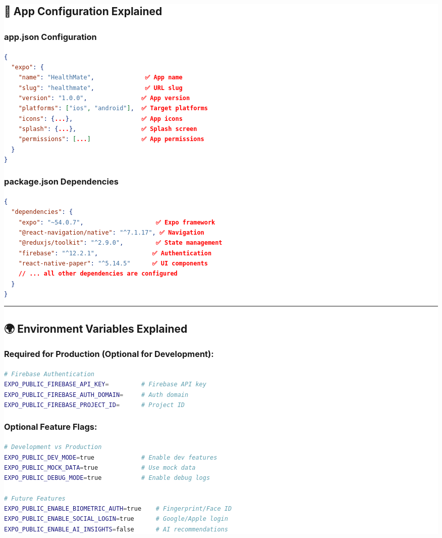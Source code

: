 
## 📱 **App Configuration Explained**

### app.json Configuration
```json
{
  "expo": {
    "name": "HealthMate",              ✅ App name
    "slug": "healthmate",              ✅ URL slug
    "version": "1.0.0",               ✅ App version
    "platforms": ["ios", "android"],  ✅ Target platforms
    "icons": {...},                   ✅ App icons
    "splash": {...},                  ✅ Splash screen
    "permissions": [...]              ✅ App permissions
  }
}
```

### package.json Dependencies
```json
{
  "dependencies": {
    "expo": "~54.0.7",                    ✅ Expo framework
    "@react-navigation/native": "^7.1.17", ✅ Navigation
    "@reduxjs/toolkit": "^2.9.0",         ✅ State management
    "firebase": "^12.2.1",               ✅ Authentication
    "react-native-paper": "^5.14.5"      ✅ UI components
    // ... all other dependencies are configured
  }
}
```

---

## 🌍 **Environment Variables Explained**

### Required for Production (Optional for Development):

```bash
# Firebase Authentication
EXPO_PUBLIC_FIREBASE_API_KEY=         # Firebase API key
EXPO_PUBLIC_FIREBASE_AUTH_DOMAIN=     # Auth domain
EXPO_PUBLIC_FIREBASE_PROJECT_ID=      # Project ID
```

### Optional Feature Flags:
```bash
# Development vs Production
EXPO_PUBLIC_DEV_MODE=true             # Enable dev features
EXPO_PUBLIC_MOCK_DATA=true            # Use mock data
EXPO_PUBLIC_DEBUG_MODE=true           # Enable debug logs

# Future Features
EXPO_PUBLIC_ENABLE_BIOMETRIC_AUTH=true    # Fingerprint/Face ID
EXPO_PUBLIC_ENABLE_SOCIAL_LOGIN=true      # Google/Apple login
EXPO_PUBLIC_ENABLE_AI_INSIGHTS=false      # AI recommendations
```
